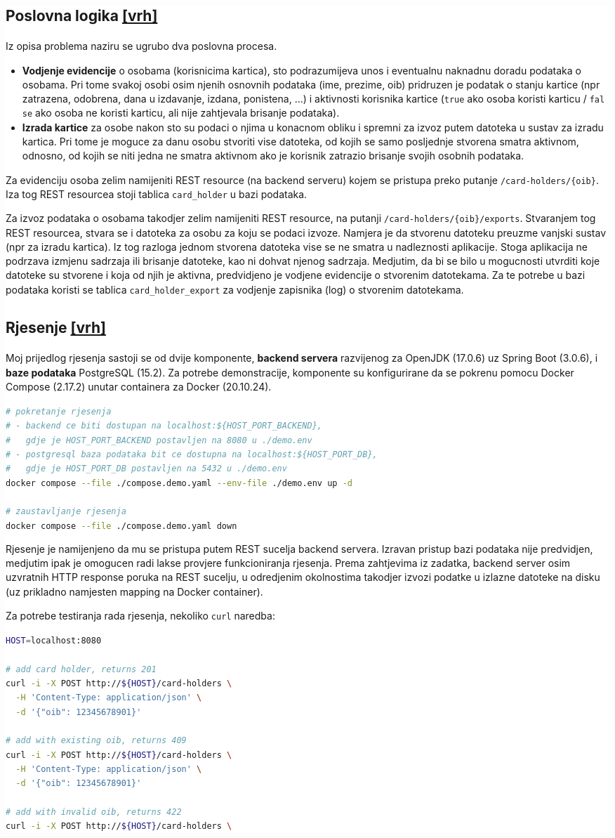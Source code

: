 ## Poslovna logika [[vrh]](#zadatak)

Iz opisa problema naziru se ugrubo dva poslovna procesa.
- **Vodjenje evidencije** o osobama (korisnicima kartica), sto podrazumijeva unos i eventualnu naknadnu doradu podataka o osobama. Pri tome svakoj osobi osim njenih osnovnih podataka (ime, prezime, oib) pridruzen je podatak o stanju kartice (npr zatrazena, odobrena, dana u izdavanje, izdana, ponistena, ...) i aktivnosti korisnika kartice (`true` ako osoba koristi karticu / `false` ako osoba ne koristi karticu, ali nije zahtjevala brisanje podataka).
- **Izrada kartice** za osobe nakon sto su podaci o njima u konacnom obliku i spremni za izvoz putem datoteka u sustav za izradu kartica. Pri tome je moguce za danu osobu stvoriti vise datoteka, od kojih se samo posljednje stvorena smatra aktivnom, odnosno, od kojih se niti jedna ne smatra aktivnom ako je korisnik zatrazio brisanje svojih osobnih podataka.

Za evidenciju osoba zelim namijeniti REST resource (na backend serveru) kojem se pristupa preko putanje `/card-holders/{oib}`. Iza tog REST resourcea stoji tablica `card_holder` u bazi podataka.

Za izvoz podataka o osobama takodjer zelim namijeniti REST resource, na putanji `/card-holders/{oib}/exports`. Stvaranjem tog REST resourcea, stvara se i datoteka za osobu za koju se podaci izvoze. Namjera je da stvorenu datoteku preuzme vanjski sustav (npr za izradu kartica). Iz tog razloga jednom stvorena datoteka vise se ne smatra u nadleznosti aplikacije. Stoga aplikacija ne podrzava izmjenu sadrzaja ili brisanje datoteke, kao ni dohvat njenog sadrzaja. Medjutim, da bi se bilo u mogucnosti utvrditi koje datoteke su stvorene i koja od njih je aktivna, predvidjeno je vodjene evidencije o stvorenim datotekama. Za te potrebe u bazi podataka koristi se tablica `card_holder_export` za vodjenje zapisnika (log) o stvorenim datotekama.

## Rjesenje [[vrh]](#zadatak)

Moj prijedlog rjesenja sastoji se od dvije komponente, **backend servera** razvijenog za OpenJDK (17.0.6) uz Spring Boot (3.0.6), i **baze podataka** PostgreSQL (15.2). Za potrebe demonstracije, komponente su konfigurirane da se pokrenu pomocu Docker Compose (2.17.2) unutar containera za Docker (20.10.24).
```sh
# pokretanje rjesenja
# - backend ce biti dostupan na localhost:${HOST_PORT_BACKEND},
#   gdje je HOST_PORT_BACKEND postavljen na 8080 u ./demo.env
# - postgresql baza podataka bit ce dostupna na localhost:${HOST_PORT_DB},
#   gdje je HOST_PORT_DB postavljen na 5432 u ./demo.env
docker compose --file ./compose.demo.yaml --env-file ./demo.env up -d

# zaustavljanje rjesenja
docker compose --file ./compose.demo.yaml down
```

Rjesenje je namijenjeno da mu se pristupa putem REST sucelja backend servera. Izravan pristup bazi podataka nije predvidjen, medjutim ipak je omogucen radi lakse provjere funkcioniranja rjesenja. Prema zahtjevima iz zadatka, backend server osim uzvratnih HTTP response poruka na REST sucelju, u odredjenim okolnostima takodjer izvozi podatke u izlazne datoteke na disku (uz prikladno namjesten mapping na Docker container).

Za potrebe testiranja rada rjesenja, nekoliko `curl` naredba:
```sh
HOST=localhost:8080

# add card holder, returns 201
curl -i -X POST http://${HOST}/card-holders \
  -H 'Content-Type: application/json' \
  -d '{"oib": 12345678901}'

# add with existing oib, returns 409
curl -i -X POST http://${HOST}/card-holders \
  -H 'Content-Type: application/json' \
  -d '{"oib": 12345678901}'

# add with invalid oib, returns 422
curl -i -X POST http://${HOST}/card-holders \
```